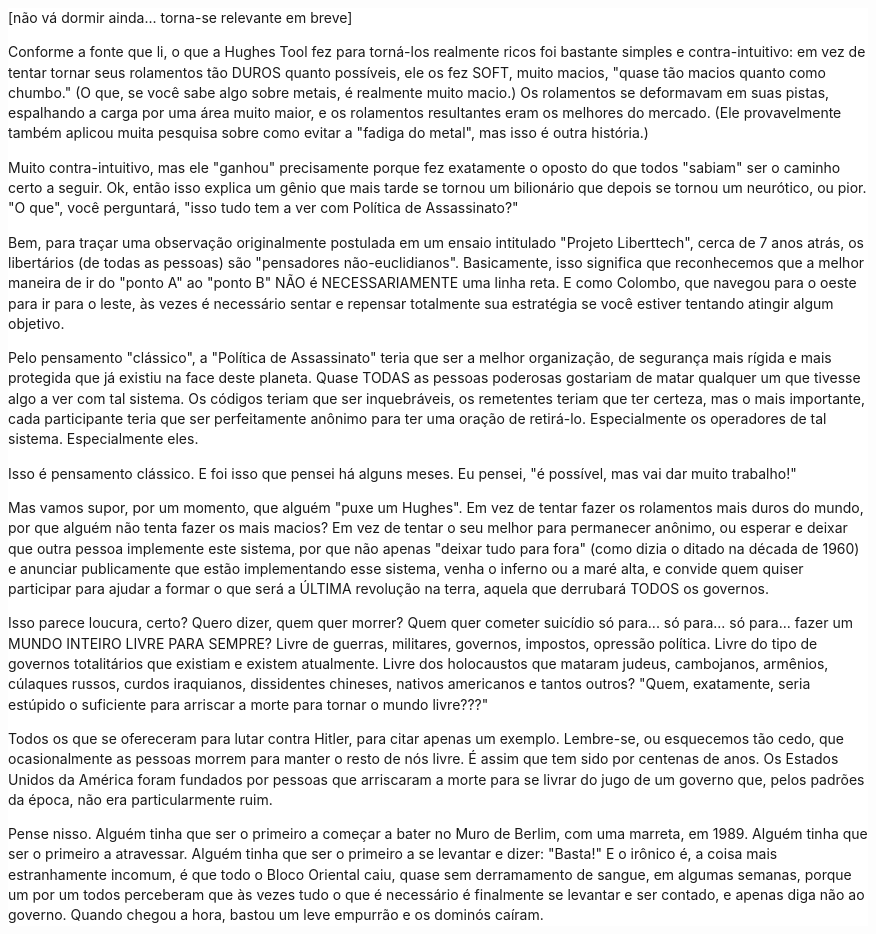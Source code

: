 [não vá dormir ainda... torna-se relevante em breve]

Conforme a fonte que li, o que a Hughes Tool fez para torná-los realmente ricos foi bastante simples e contra-intuitivo: em vez de tentar tornar seus rolamentos tão DUROS quanto possíveis, ele os fez SOFT, muito macios, "quase tão macios quanto como chumbo." (O que, se você sabe algo sobre metais, é realmente muito macio.) Os rolamentos se deformavam em suas pistas, espalhando a carga por uma área muito maior, e os rolamentos resultantes eram os melhores do mercado. (Ele provavelmente também aplicou muita pesquisa sobre como evitar a "fadiga do metal", mas isso é outra história.)

Muito contra-intuitivo, mas ele "ganhou" precisamente porque fez exatamente o oposto do que todos "sabiam" ser o caminho certo a seguir. Ok, então isso explica um gênio que mais tarde se tornou um bilionário que depois se tornou um neurótico, ou pior. "O que", você perguntará, "isso tudo tem a ver com Política de Assassinato?"

Bem, para traçar uma observação originalmente postulada em um ensaio intitulado "Projeto Liberttech", cerca de 7 anos atrás, os libertários (de todas as pessoas) são "pensadores não-euclidianos". Basicamente, isso significa que reconhecemos que a melhor maneira de ir do "ponto A" ao "ponto B" NÃO é NECESSARIAMENTE uma linha reta. E como Colombo, que navegou para o oeste para ir para o leste, às vezes é necessário sentar e repensar totalmente sua estratégia se você estiver tentando atingir algum objetivo.

Pelo pensamento "clássico", a "Política de Assassinato" teria que ser a melhor organização, de segurança mais rígida e mais protegida que já existiu na face deste planeta. Quase TODAS as pessoas poderosas gostariam de matar qualquer um que tivesse algo a ver com tal sistema. Os códigos teriam que ser inquebráveis, os remetentes teriam que ter certeza, mas o mais importante, cada participante teria que ser perfeitamente anônimo para ter uma oração de retirá-lo. Especialmente os operadores de tal sistema. Especialmente eles.

Isso é pensamento clássico. E foi isso que pensei há alguns meses. Eu pensei, "é possível, mas vai dar muito trabalho!"

Mas vamos supor, por um momento, que alguém "puxe um Hughes". Em vez de tentar fazer os rolamentos mais duros do mundo, por que alguém não tenta fazer os mais macios? Em vez de tentar o seu melhor para permanecer anônimo, ou esperar e deixar que outra pessoa implemente este sistema, por que não apenas "deixar tudo para fora" (como dizia o ditado na década de 1960) e anunciar publicamente que estão implementando esse sistema, venha o inferno ou a maré alta, e convide quem quiser participar para ajudar a formar o que será a ÚLTIMA revolução na terra, aquela que derrubará TODOS os governos.

Isso parece loucura, certo? Quero dizer, quem quer morrer? Quem quer cometer suicídio só para... só para... só para... fazer um MUNDO INTEIRO LIVRE PARA SEMPRE? Livre de guerras, militares, governos, impostos, opressão política. Livre do tipo de governos totalitários que existiam e existem atualmente. Livre dos holocaustos que mataram judeus, cambojanos, armênios, cúlaques russos, curdos iraquianos, dissidentes chineses, nativos americanos e tantos outros? "Quem, exatamente, seria estúpido o suficiente para arriscar a morte para tornar o mundo livre???"

Todos os que se ofereceram para lutar contra Hitler, para citar apenas um exemplo. Lembre-se, ou esquecemos tão cedo, que ocasionalmente as pessoas morrem para manter o resto de nós livre. É assim que tem sido por centenas de anos. Os Estados Unidos da América foram fundados por pessoas que arriscaram a morte para se livrar do jugo de um governo que, pelos padrões da época, não era particularmente ruim.

Pense nisso. Alguém tinha que ser o primeiro a começar a bater no Muro de Berlim, com uma marreta, em 1989. Alguém tinha que ser o primeiro a atravessar. Alguém tinha que ser o primeiro a se levantar e dizer: "Basta!" E o irônico é, a coisa mais estranhamente incomum, é que todo o Bloco Oriental caiu, quase sem derramamento de sangue, em algumas semanas, porque um por um todos perceberam que às vezes tudo o que é necessário é finalmente se levantar e ser contado, e apenas diga não ao governo. Quando chegou a hora, bastou um leve empurrão e os dominós caíram.
